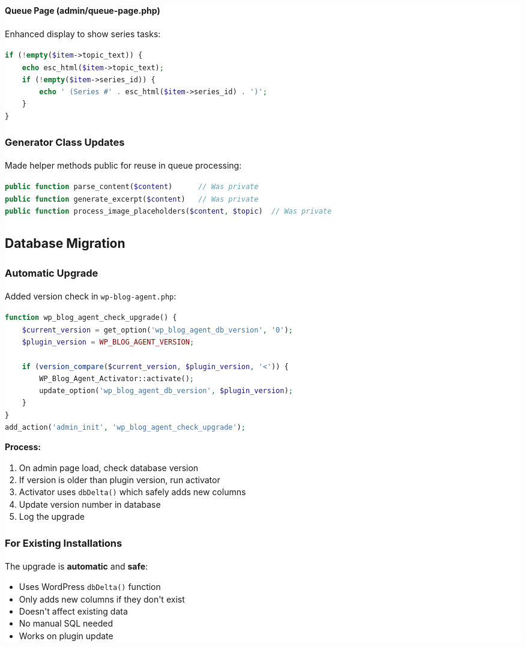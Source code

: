 #### Queue Page (admin/queue-page.php)

Enhanced display to show series tasks:

```php
if (!empty($item->topic_text)) {
    echo esc_html($item->topic_text);
    if (!empty($item->series_id)) {
        echo ' (Series #' . esc_html($item->series_id) . ')';
    }
}
```

### Generator Class Updates

Made helper methods public for reuse in queue processing:

```php
public function parse_content($content)      // Was private
public function generate_excerpt($content)   // Was private
public function process_image_placeholders($content, $topic)  // Was private
```

## Database Migration

### Automatic Upgrade

Added version check in `wp-blog-agent.php`:

```php
function wp_blog_agent_check_upgrade() {
    $current_version = get_option('wp_blog_agent_db_version', '0');
    $plugin_version = WP_BLOG_AGENT_VERSION;
    
    if (version_compare($current_version, $plugin_version, '<')) {
        WP_Blog_Agent_Activator::activate();
        update_option('wp_blog_agent_db_version', $plugin_version);
    }
}
add_action('admin_init', 'wp_blog_agent_check_upgrade');
```

**Process:**
1. On admin page load, check database version
2. If version is older than plugin version, run activator
3. Activator uses `dbDelta()` which safely adds new columns
4. Update version number in database
5. Log the upgrade

### For Existing Installations

The upgrade is **automatic** and **safe**:
- Uses WordPress `dbDelta()` function
- Only adds new columns if they don't exist
- Doesn't affect existing data
- No manual SQL needed
- Works on plugin update
